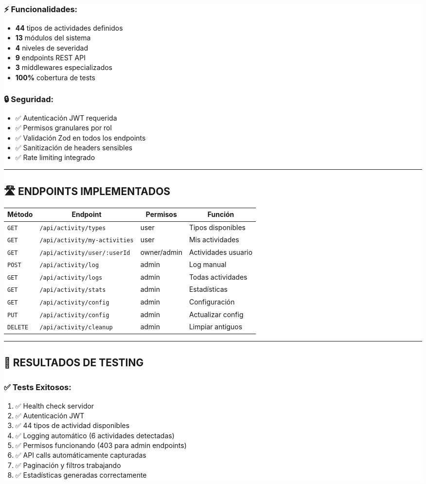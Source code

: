 ### **⚡ Funcionalidades:**
- **44** tipos de actividades definidos
- **13** módulos del sistema
- **4** niveles de severidad
- **9** endpoints REST API
- **3** middlewares especializados
- **100%** cobertura de tests

### **🔒 Seguridad:**
- ✅ Autenticación JWT requerida
- ✅ Permisos granulares por rol
- ✅ Validación Zod en todos los endpoints
- ✅ Sanitización de headers sensibles
- ✅ Rate limiting integrado

---

## 🛣️ **ENDPOINTS IMPLEMENTADOS**

| Método | Endpoint | Permisos | Función |
|--------|----------|----------|---------|
| `GET` | `/api/activity/types` | user | Tipos disponibles |
| `GET` | `/api/activity/my-activities` | user | Mis actividades |
| `GET` | `/api/activity/user/:userId` | owner/admin | Actividades usuario |
| `POST` | `/api/activity/log` | admin | Log manual |
| `GET` | `/api/activity/logs` | admin | Todas actividades |
| `GET` | `/api/activity/stats` | admin | Estadísticas |
| `GET` | `/api/activity/config` | admin | Configuración |
| `PUT` | `/api/activity/config` | admin | Actualizar config |
| `DELETE` | `/api/activity/cleanup` | admin | Limpiar antiguos |

---

## 🧪 **RESULTADOS DE TESTING**

### **✅ Tests Exitosos:**
1. ✅ Health check servidor
2. ✅ Autenticación JWT  
3. ✅ 44 tipos de actividad disponibles
4. ✅ Logging automático (6 actividades detectadas)
5. ✅ Permisos funcionando (403 para admin endpoints)
6. ✅ API calls automáticamente capturadas
7. ✅ Paginación y filtros trabajando
8. ✅ Estadísticas generadas correctamente
